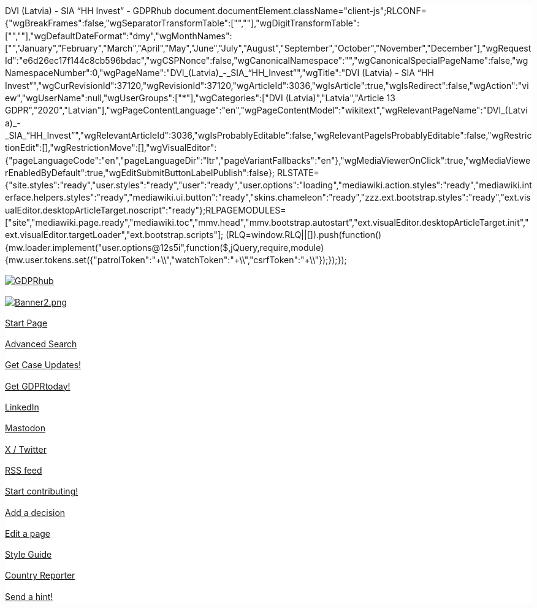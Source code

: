  DVI (Latvia) - SIA “HH Invest” - GDPRhub document.documentElement.className="client-js";RLCONF={"wgBreakFrames":false,"wgSeparatorTransformTable":\["",""\],"wgDigitTransformTable":\["",""\],"wgDefaultDateFormat":"dmy","wgMonthNames":\["","January","February","March","April","May","June","July","August","September","October","November","December"\],"wgRequestId":"e6d26ec17f144c8cb596bdac","wgCSPNonce":false,"wgCanonicalNamespace":"","wgCanonicalSpecialPageName":false,"wgNamespaceNumber":0,"wgPageName":"DVI\_(Latvia)\_-\_SIA\_“HH\_Invest”","wgTitle":"DVI (Latvia) - SIA “HH Invest”","wgCurRevisionId":37120,"wgRevisionId":37120,"wgArticleId":3036,"wgIsArticle":true,"wgIsRedirect":false,"wgAction":"view","wgUserName":null,"wgUserGroups":\["\*"\],"wgCategories":\["DVI (Latvia)","Latvia","Article 13 GDPR","2020","Latvian"\],"wgPageContentLanguage":"en","wgPageContentModel":"wikitext","wgRelevantPageName":"DVI\_(Latvia)\_-\_SIA\_“HH\_Invest”","wgRelevantArticleId":3036,"wgIsProbablyEditable":false,"wgRelevantPageIsProbablyEditable":false,"wgRestrictionEdit":\[\],"wgRestrictionMove":\[\],"wgVisualEditor":{"pageLanguageCode":"en","pageLanguageDir":"ltr","pageVariantFallbacks":"en"},"wgMediaViewerOnClick":true,"wgMediaViewerEnabledByDefault":true,"wgEditSubmitButtonLabelPublish":false}; RLSTATE={"site.styles":"ready","user.styles":"ready","user":"ready","user.options":"loading","mediawiki.action.styles":"ready","mediawiki.interface.helpers.styles":"ready","mediawiki.ui.button":"ready","skins.chameleon":"ready","zzz.ext.bootstrap.styles":"ready","ext.visualEditor.desktopArticleTarget.noscript":"ready"};RLPAGEMODULES=\["site","mediawiki.page.ready","mediawiki.toc","mmv.head","mmv.bootstrap.autostart","ext.visualEditor.desktopArticleTarget.init","ext.visualEditor.targetLoader","ext.bootstrap.scripts"\]; (RLQ=window.RLQ||\[\]).push(function(){mw.loader.implement("user.options@12s5i",function($,jQuery,require,module){mw.user.tokens.set({"patrolToken":"+\\\\","watchToken":"+\\\\","csrfToken":"+\\\\"});});});                    

[![GDPRhub](/images/gdprhub_v5_150.png)](/index.php?title=Welcome_to_GDPRhub "Visit the main page")

[![Banner2.png](/images/5/57/Banner2.png)](https://gdprhub.eu/index.php?title=GDPRtoday)

[Start Page](/index.php?title=Welcome_to_GDPRhub)

[Advanced Search](/index.php?title=Advanced_Search)

[Get Case Updates!](#)

[Get GDPRtoday!](/index.php?title=GDPRtoday)

[LinkedIn](https://www.linkedin.com/showcase/gdprhub)

[Mastodon](https://mastodon.social/@GDPRhub)

[X / Twitter](https://www.twitter.com/GDPRhub)

[RSS feed](https://gdprhub.eu/index.php?title=Special:NewPages&feed=atom&hideredirs=1&limit=10&render=1)

[Start contributing!](#)

[Add a decision](/index.php?title=How_to_add_a_new_decision)

[Edit a page](/index.php?title=How_to_edit_a_page_on_GDPRhub)

[Style Guide](/index.php?title=GDPRhub_style_guide)

[Country Reporter](https://gdprmgmt.noyb.eu/become_country_reporter)

[Send a hint!](mailto:GDPRhub@noyb.eu?subject=GDPRhub%20-%20hint&body=Thank%20you%20for%20sending%20us%20a%20hint!%0A%0AIf%20you%20want%20to%20send%20us%20details%20about%20a%20case%20that%20is%20not%20on%20GDPRhub%20yet%2C%20please%20fill%20out%20the%20form%20below!%0AIf%20you%20want%20to%20send%20us%20any%20other%20information%2C%20just%20delete%20this%20text.%0A%0A%3D%3D%3D%20General%20Details%20%3D%3D%3D%0A%0ALink%20to%20the%20decision%20\(attach%20document%20if%20not%20public\)%3A%0ADPA%2FCourt%3A%0ACountry%3A%0ADate%3A%0A%0A%3D%3D%3D%20Factual%20Summary%20in%20English%20%3D%3D%3D%0A%0A-%3E%20What%20happened%20in%20this%20case%3F%0A%0A%3D%3D%3D%20Summary%20of%20the%20Dispute%20in%20English%20%3D%3D%3D%0A%0A-%3E%20What%20was%20the%20core%20dispute%20about%3F%0A%0A%3D%3D%3D%20Summary%20of%20the%20Holding%20in%20English%20%3D%3D%3D%0A%0A-%3E%20What%20is%20the%20core%20take%20away%20from%20the%20decision%3F%0A%0A%0AThank%20you%20for%20your%20support!%0Anoyb.eu%20team)
